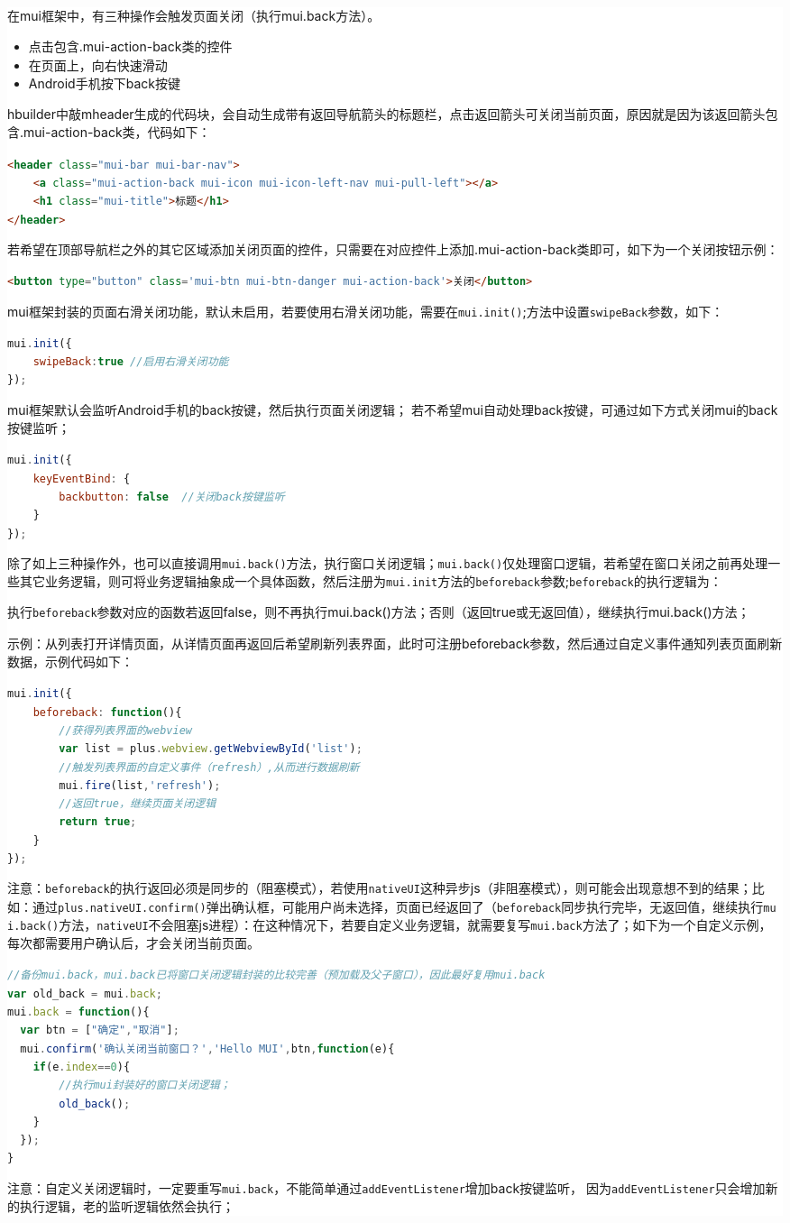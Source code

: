 在mui框架中，有三种操作会触发页面关闭（执行mui.back方法）。
- 点击包含.mui-action-back类的控件
- 在页面上，向右快速滑动
- Android手机按下back按键

hbuilder中敲mheader生成的代码块，会自动生成带有返回导航箭头的标题栏，点击返回箭头可关闭当前页面，原因就是因为该返回箭头包含.mui-action-back类，代码如下：
```html
<header class="mui-bar mui-bar-nav">
	<a class="mui-action-back mui-icon mui-icon-left-nav mui-pull-left"></a>
	<h1 class="mui-title">标题</h1>
</header>
```
若希望在顶部导航栏之外的其它区域添加关闭页面的控件，只需要在对应控件上添加.mui-action-back类即可，如下为一个关闭按钮示例：
```html
<button type="button" class='mui-btn mui-btn-danger mui-action-back'>关闭</button>
```
mui框架封装的页面右滑关闭功能，默认未启用，若要使用右滑关闭功能，需要在```mui.init()```;方法中设置```swipeBack```参数，如下：
```js
mui.init({
	swipeBack:true //启用右滑关闭功能
});
```
mui框架默认会监听Android手机的back按键，然后执行页面关闭逻辑； 若不希望mui自动处理back按键，可通过如下方式关闭mui的back按键监听；
```js
mui.init({
	keyEventBind: {
		backbutton: false  //关闭back按键监听
	}
});
```

除了如上三种操作外，也可以直接调用```mui.back()```方法，执行窗口关闭逻辑；```mui.back()```仅处理窗口逻辑，若希望在窗口关闭之前再处理一些其它业务逻辑，则可将业务逻辑抽象成一个具体函数，然后注册为```mui.init```方法的```beforeback```参数;```beforeback```的执行逻辑为：

执行```beforeback```参数对应的函数若返回false，则不再执行mui.back()方法；否则（返回true或无返回值），继续执行mui.back()方法；

示例：从列表打开详情页面，从详情页面再返回后希望刷新列表界面，此时可注册beforeback参数，然后通过自定义事件通知列表页面刷新数据，示例代码如下：
```js
mui.init({
	beforeback: function(){
		//获得列表界面的webview
		var list = plus.webview.getWebviewById('list');
		//触发列表界面的自定义事件（refresh）,从而进行数据刷新
		mui.fire(list,'refresh');
		//返回true，继续页面关闭逻辑
		return true;
	}
});
```
注意：```beforeback```的执行返回必须是同步的（阻塞模式），若使用```nativeUI```这种异步js（非阻塞模式），则可能会出现意想不到的结果；比如：通过```plus.nativeUI.confirm()```弹出确认框，可能用户尚未选择，页面已经返回了（```beforeback```同步执行完毕，无返回值，继续执行```mui.back()```方法，```nativeUI```不会阻塞js进程）：在这种情况下，若要自定义业务逻辑，就需要复写```mui.back```方法了；如下为一个自定义示例，每次都需要用户确认后，才会关闭当前页面。

```js
//备份mui.back，mui.back已将窗口关闭逻辑封装的比较完善（预加载及父子窗口），因此最好复用mui.back
var old_back = mui.back;
mui.back = function(){
  var btn = ["确定","取消"];
  mui.confirm('确认关闭当前窗口？','Hello MUI',btn,function(e){
    if(e.index==0){
    	//执行mui封装好的窗口关闭逻辑；
    	old_back();
    }
  });
}
```
注意：自定义关闭逻辑时，一定要重写```mui.back```，不能简单通过```addEventListener```增加back按键监听， 因为```addEventListener```只会增加新的执行逻辑，老的监听逻辑依然会执行；
